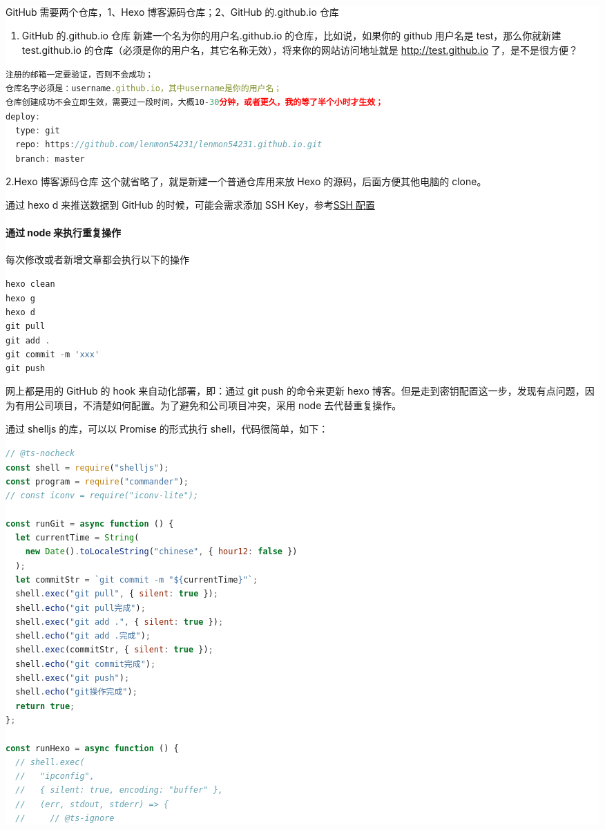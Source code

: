GitHub 需要两个仓库，1、Hexo 博客源码仓库；2、GitHub 的.github.io 仓库

1. GitHub 的.github.io 仓库
   新建一个名为你的用户名.github.io 的仓库，比如说，如果你的 github 用户名是 test，那么你就新建 test.github.io 的仓库（必须是你的用户名，其它名称无效），将来你的网站访问地址就是 http://test.github.io 了，是不是很方便？

```js
注册的邮箱一定要验证，否则不会成功；
仓库名字必须是：username.github.io，其中username是你的用户名；
仓库创建成功不会立即生效，需要过一段时间，大概10-30分钟，或者更久，我的等了半个小时才生效；
deploy:
  type: git
  repo: https://github.com/lenmon54231/lenmon54231.github.io.git
  branch: master
```

2.Hexo 博客源码仓库
这个就省略了，就是新建一个普通仓库用来放 Hexo 的源码，后面方便其他电脑的 clone。

通过 hexo d 来推送数据到 GitHub 的时候，可能会需求添加 SSH Key，参考[SSH 配置](https://lenmon54231.github.io/2021/03/21/GitHub%E7%9A%84SSH%E5%AF%86%E9%92%A5%E9%85%8D%E7%BD%AE/)

#### 通过 node 来执行重复操作

每次修改或者新增文章都会执行以下的操作

```js
hexo clean
hexo g
hexo d
git pull
git add .
git commit -m 'xxx'
git push
```

网上都是用的 GitHub 的 hook 来自动化部署，即：通过 git push 的命令来更新 hexo 博客。但是走到密钥配置这一步，发现有点问题，因为有用公司项目，不清楚如何配置。为了避免和公司项目冲突，采用 node 去代替重复操作。

通过 shelljs 的库，可以以 Promise 的形式执行 shell，代码很简单，如下：

```js
// @ts-nocheck
const shell = require("shelljs");
const program = require("commander");
// const iconv = require("iconv-lite");

const runGit = async function () {
  let currentTime = String(
    new Date().toLocaleString("chinese", { hour12: false })
  );
  let commitStr = `git commit -m "${currentTime}"`;
  shell.exec("git pull", { silent: true });
  shell.echo("git pull完成");
  shell.exec("git add .", { silent: true });
  shell.echo("git add .完成");
  shell.exec(commitStr, { silent: true });
  shell.echo("git commit完成");
  shell.exec("git push");
  shell.echo("git操作完成");
  return true;
};

const runHexo = async function () {
  // shell.exec(
  //   "ipconfig",
  //   { silent: true, encoding: "buffer" },
  //   (err, stdout, stderr) => {
  //     // @ts-ignore
```